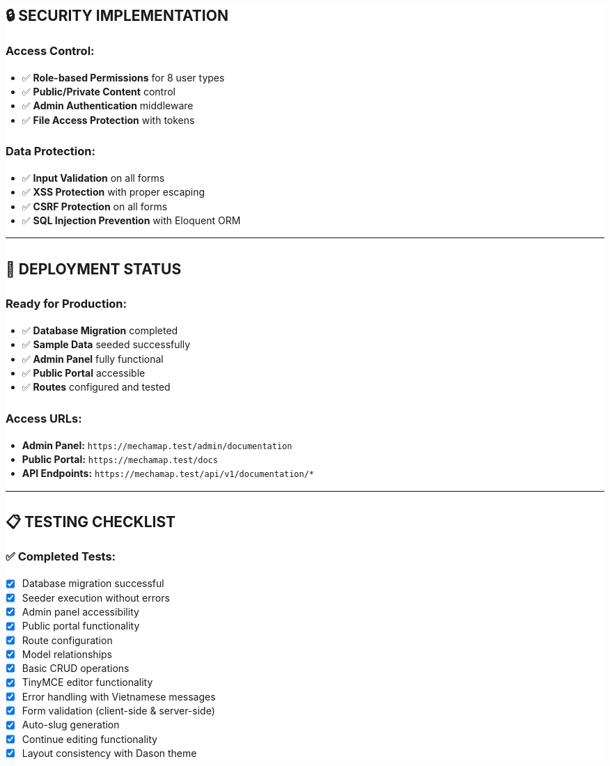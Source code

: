 
## 🔒 **SECURITY IMPLEMENTATION**

### **Access Control:**
- ✅ **Role-based Permissions** for 8 user types
- ✅ **Public/Private Content** control
- ✅ **Admin Authentication** middleware
- ✅ **File Access Protection** with tokens

### **Data Protection:**
- ✅ **Input Validation** on all forms
- ✅ **XSS Protection** with proper escaping
- ✅ **CSRF Protection** on all forms
- ✅ **SQL Injection Prevention** with Eloquent ORM

---

## 🚀 **DEPLOYMENT STATUS**

### **Ready for Production:**
- ✅ **Database Migration** completed
- ✅ **Sample Data** seeded successfully
- ✅ **Admin Panel** fully functional
- ✅ **Public Portal** accessible
- ✅ **Routes** configured and tested

### **Access URLs:**
- **Admin Panel:** `https://mechamap.test/admin/documentation`
- **Public Portal:** `https://mechamap.test/docs`
- **API Endpoints:** `https://mechamap.test/api/v1/documentation/*`

---

## 📋 **TESTING CHECKLIST**

### ✅ **Completed Tests:**
- [x] Database migration successful
- [x] Seeder execution without errors
- [x] Admin panel accessibility
- [x] Public portal functionality
- [x] Route configuration
- [x] Model relationships
- [x] Basic CRUD operations
- [x] TinyMCE editor functionality
- [x] Error handling with Vietnamese messages
- [x] Form validation (client-side & server-side)
- [x] Auto-slug generation
- [x] Continue editing functionality
- [x] Layout consistency with Dason theme
